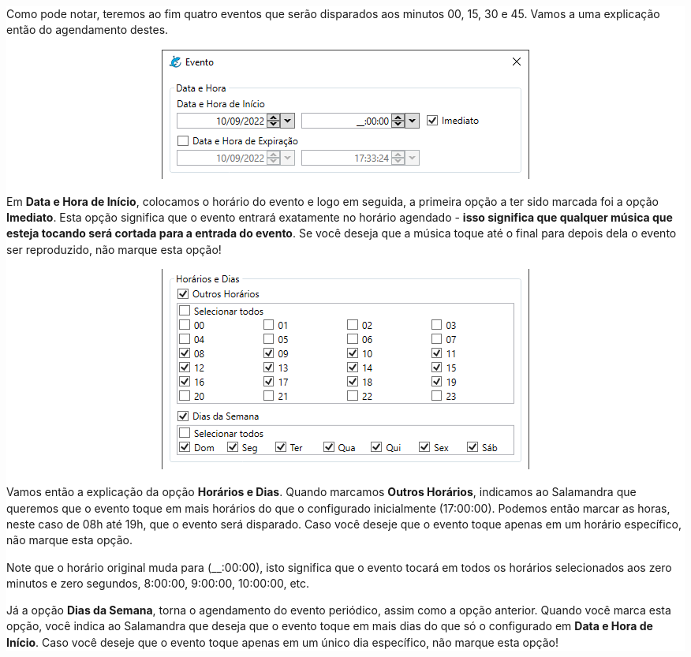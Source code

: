 </p>

Como pode notar, teremos ao fim quatro eventos que serão disparados aos minutos 00, 15, 30 e 45. Vamos a uma explicação então do agendamento destes.

<p align="center">
	<img src="Images/EventWindow_DateAndTime.png" alt="Data e Hora no Agendamento de Evento"/>
</p>

Em **Data e Hora de Início**, colocamos o horário do evento e logo em seguida, a primeira opção a ter sido marcada foi a opção **Imediato**. Esta opção significa que o evento entrará exatamente no horário agendado - **isso significa que qualquer música que esteja tocando será cortada para a entrada do evento**. Se você deseja que a música toque até o final para depois dela o evento ser reproduzido, não marque esta opção!

<p align="center">
	<img src="Images/EventWindow_TimeAndDays.png" alt="Horários e Dias no Agendamento de Evento"/>
</p>

Vamos então a explicação da opção **Horários e Dias**. Quando marcamos **Outros Horários**, indicamos ao Salamandra que queremos que o evento toque em mais horários do que o configurado inicialmente (17:00:00). Podemos então marcar as horas, neste caso de 08h até 19h, que o evento será disparado. Caso você deseje que o evento toque apenas em um horário específico, não marque esta opção. 

Note que o horário original muda para (__:00:00), isto significa que o evento tocará em todos os horários selecionados aos zero minutos e zero segundos, 8:00:00, 9:00:00, 10:00:00, etc.

Já a opção **Dias da Semana**, torna o agendamento do evento periódico, assim como a opção anterior. Quando você marca esta opção, você indica ao Salamandra que deseja que o evento toque em mais dias do que só o configurado em **Data e Hora de Início**. Caso você deseje que o evento toque apenas em um único dia específico, não marque esta opção!
